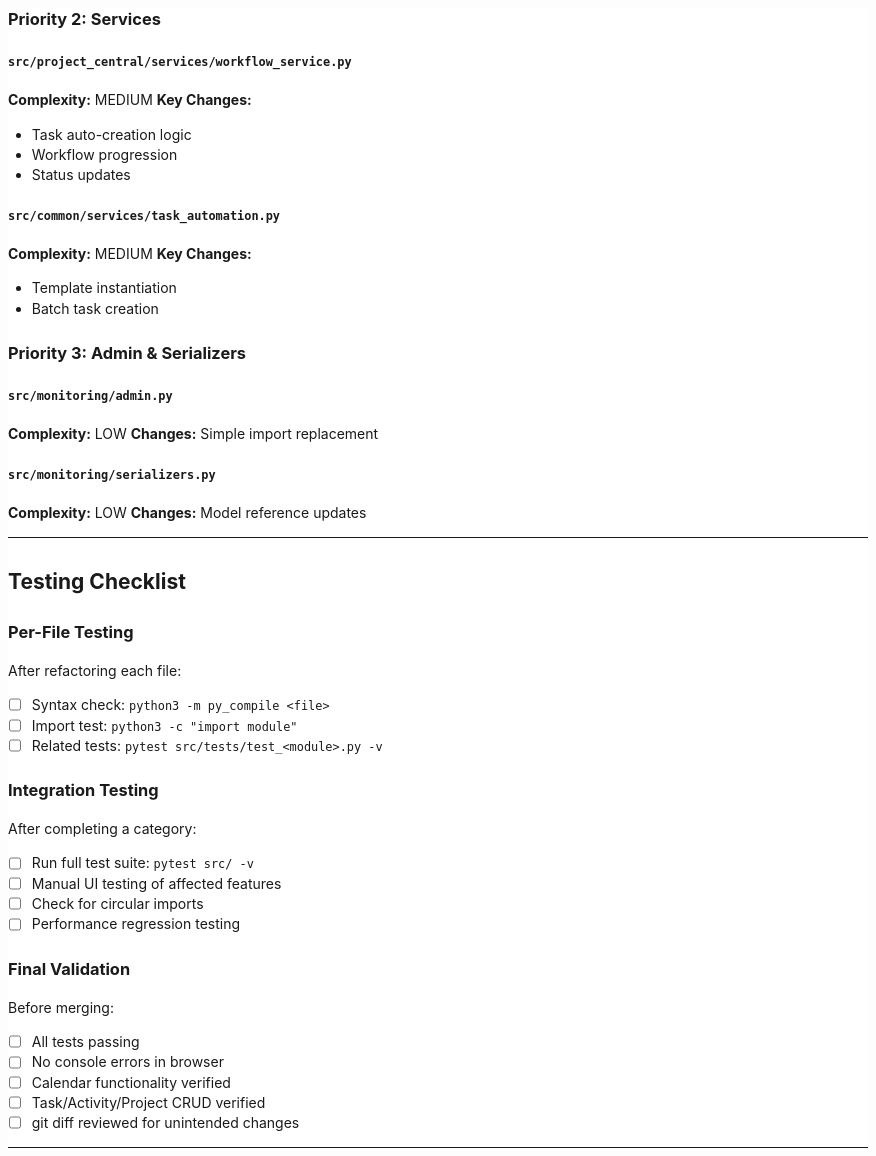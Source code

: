 ### Priority 2: Services

#### `src/project_central/services/workflow_service.py`
**Complexity:** MEDIUM
**Key Changes:**
- Task auto-creation logic
- Workflow progression
- Status updates

#### `src/common/services/task_automation.py`
**Complexity:** MEDIUM
**Key Changes:**
- Template instantiation
- Batch task creation

### Priority 3: Admin & Serializers

#### `src/monitoring/admin.py`
**Complexity:** LOW
**Changes:** Simple import replacement

#### `src/monitoring/serializers.py`
**Complexity:** LOW
**Changes:** Model reference updates

---

## Testing Checklist

### Per-File Testing
After refactoring each file:
- [ ] Syntax check: `python3 -m py_compile <file>`
- [ ] Import test: `python3 -c "import module"`
- [ ] Related tests: `pytest src/tests/test_<module>.py -v`

### Integration Testing
After completing a category:
- [ ] Run full test suite: `pytest src/ -v`
- [ ] Manual UI testing of affected features
- [ ] Check for circular imports
- [ ] Performance regression testing

### Final Validation
Before merging:
- [ ] All tests passing
- [ ] No console errors in browser
- [ ] Calendar functionality verified
- [ ] Task/Activity/Project CRUD verified
- [ ] git diff reviewed for unintended changes

---